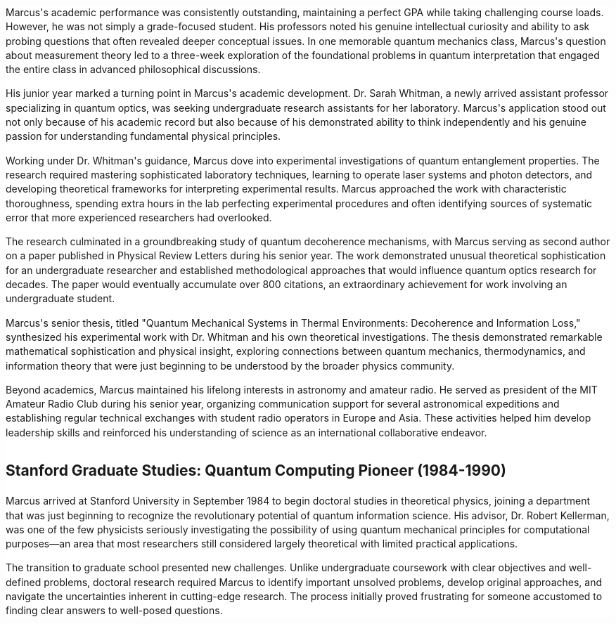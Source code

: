 Marcus's academic performance was consistently outstanding, maintaining a perfect GPA while taking challenging course loads. However, he was not simply a grade-focused student. His professors noted his genuine intellectual curiosity and ability to ask probing questions that often revealed deeper conceptual issues. In one memorable quantum mechanics class, Marcus's question about measurement theory led to a three-week exploration of the foundational problems in quantum interpretation that engaged the entire class in advanced philosophical discussions.

His junior year marked a turning point in Marcus's academic development. Dr. Sarah Whitman, a newly arrived assistant professor specializing in quantum optics, was seeking undergraduate research assistants for her laboratory. Marcus's application stood out not only because of his academic record but also because of his demonstrated ability to think independently and his genuine passion for understanding fundamental physical principles.

Working under Dr. Whitman's guidance, Marcus dove into experimental investigations of quantum entanglement properties. The research required mastering sophisticated laboratory techniques, learning to operate laser systems and photon detectors, and developing theoretical frameworks for interpreting experimental results. Marcus approached the work with characteristic thoroughness, spending extra hours in the lab perfecting experimental procedures and often identifying sources of systematic error that more experienced researchers had overlooked.

The research culminated in a groundbreaking study of quantum decoherence mechanisms, with Marcus serving as second author on a paper published in Physical Review Letters during his senior year. The work demonstrated unusual theoretical sophistication for an undergraduate researcher and established methodological approaches that would influence quantum optics research for decades. The paper would eventually accumulate over 800 citations, an extraordinary achievement for work involving an undergraduate student.

Marcus's senior thesis, titled "Quantum Mechanical Systems in Thermal Environments: Decoherence and Information Loss," synthesized his experimental work with Dr. Whitman and his own theoretical investigations. The thesis demonstrated remarkable mathematical sophistication and physical insight, exploring connections between quantum mechanics, thermodynamics, and information theory that were just beginning to be understood by the broader physics community.

Beyond academics, Marcus maintained his lifelong interests in astronomy and amateur radio. He served as president of the MIT Amateur Radio Club during his senior year, organizing communication support for several astronomical expeditions and establishing regular technical exchanges with student radio operators in Europe and Asia. These activities helped him develop leadership skills and reinforced his understanding of science as an international collaborative endeavor.

## Stanford Graduate Studies: Quantum Computing Pioneer (1984-1990)

Marcus arrived at Stanford University in September 1984 to begin doctoral studies in theoretical physics, joining a department that was just beginning to recognize the revolutionary potential of quantum information science. His advisor, Dr. Robert Kellerman, was one of the few physicists seriously investigating the possibility of using quantum mechanical principles for computational purposes—an area that most researchers still considered largely theoretical with limited practical applications.

The transition to graduate school presented new challenges. Unlike undergraduate coursework with clear objectives and well-defined problems, doctoral research required Marcus to identify important unsolved problems, develop original approaches, and navigate the uncertainties inherent in cutting-edge research. The process initially proved frustrating for someone accustomed to finding clear answers to well-posed questions.
